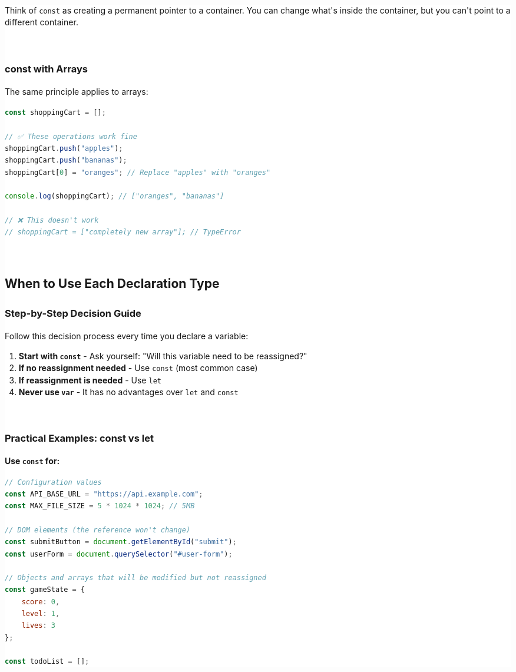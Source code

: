 Think of `const` as creating a permanent pointer to a container. You can change what's inside the container, but you can't point to a different container.

<br>

### const with Arrays

The same principle applies to arrays:

```javascript
const shoppingCart = [];

// ✅ These operations work fine
shoppingCart.push("apples");
shoppingCart.push("bananas");
shoppingCart[0] = "oranges"; // Replace "apples" with "oranges"

console.log(shoppingCart); // ["oranges", "bananas"]

// ❌ This doesn't work
// shoppingCart = ["completely new array"]; // TypeError
```

<br>

## When to Use Each Declaration Type

### Step-by-Step Decision Guide

Follow this decision process every time you declare a variable:

1. **Start with `const`** - Ask yourself: "Will this variable need to be reassigned?"
2. **If no reassignment needed** - Use `const` (most common case)
3. **If reassignment is needed** - Use `let`
4. **Never use `var`** - It has no advantages over `let` and `const`

<br>

### Practical Examples: const vs let

**Use `const` for:**

```javascript
// Configuration values
const API_BASE_URL = "https://api.example.com";
const MAX_FILE_SIZE = 5 * 1024 * 1024; // 5MB

// DOM elements (the reference won't change)
const submitButton = document.getElementById("submit");
const userForm = document.querySelector("#user-form");

// Objects and arrays that will be modified but not reassigned
const gameState = {
    score: 0,
    level: 1,
    lives: 3
};

const todoList = [];
```
